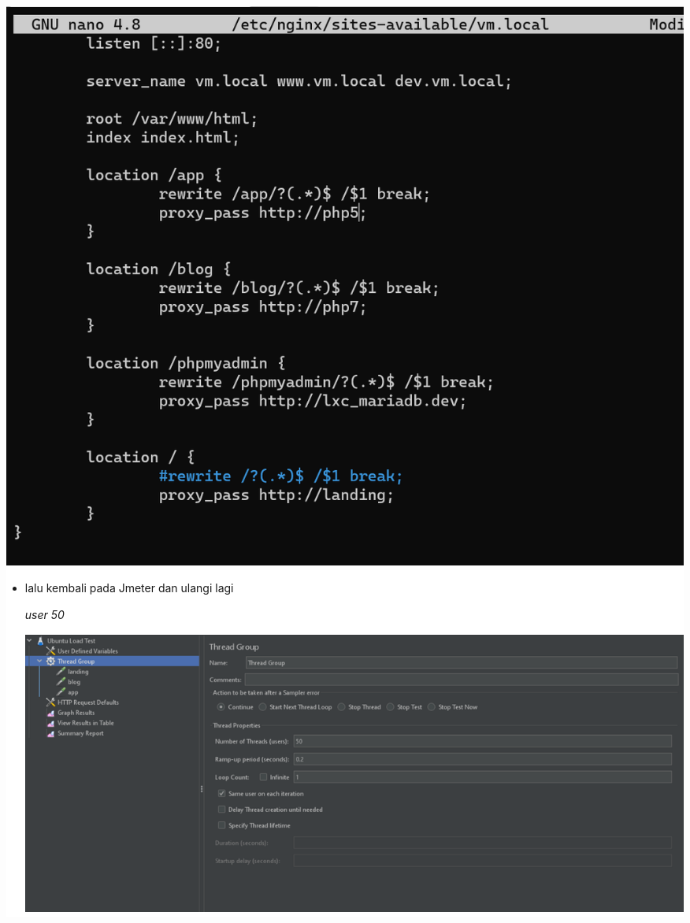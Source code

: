   ![28.PNG](https://github.com/nabill13/Praktikum-modul-4-SAS/blob/main/28.PNG?raw=true)

- lalu kembali pada Jmeter dan ulangi lagi

  *user 50*

  ![29.PNG](https://github.com/nabill13/Praktikum-modul-4-SAS/blob/main/29.PNG?raw=true)
